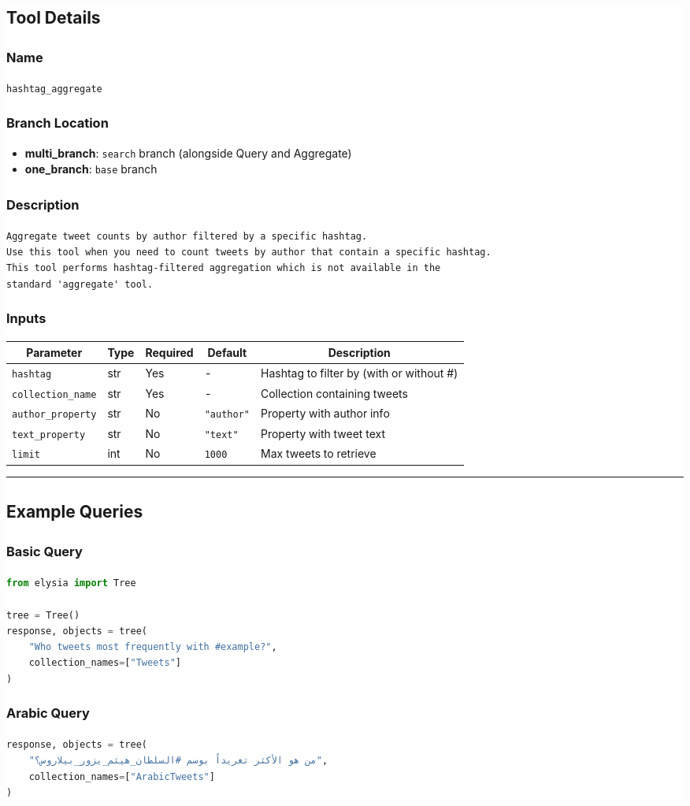 
## Tool Details

### Name
`hashtag_aggregate`

### Branch Location
- **multi_branch**: `search` branch (alongside Query and Aggregate)
- **one_branch**: `base` branch

### Description
```
Aggregate tweet counts by author filtered by a specific hashtag.
Use this tool when you need to count tweets by author that contain a specific hashtag.
This tool performs hashtag-filtered aggregation which is not available in the
standard 'aggregate' tool.
```

### Inputs
| Parameter | Type | Required | Default | Description |
|-----------|------|----------|---------|-------------|
| `hashtag` | str | Yes | - | Hashtag to filter by (with or without #) |
| `collection_name` | str | Yes | - | Collection containing tweets |
| `author_property` | str | No | `"author"` | Property with author info |
| `text_property` | str | No | `"text"` | Property with tweet text |
| `limit` | int | No | `1000` | Max tweets to retrieve |

---

## Example Queries

### Basic Query
```python
from elysia import Tree

tree = Tree()
response, objects = tree(
    "Who tweets most frequently with #example?",
    collection_names=["Tweets"]
)
```

### Arabic Query
```python
response, objects = tree(
    "من هو الأكثر تغريداً بوسم #السلطان_هيثم_يزور_بيلاروس؟",
    collection_names=["ArabicTweets"]
)
```
